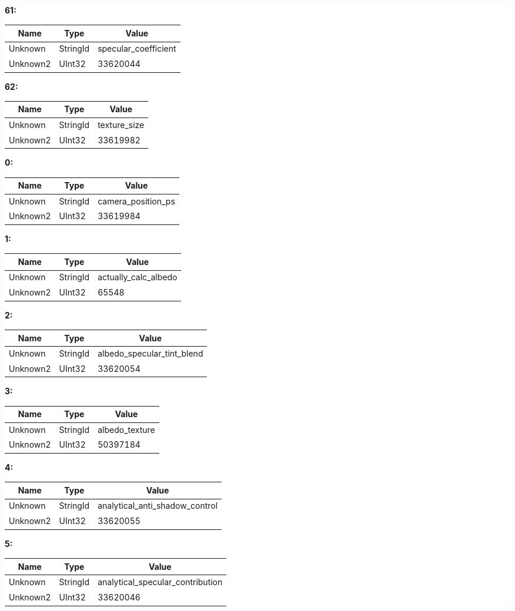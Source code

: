 
**61:**

Name	| Type	| Value
---	|---	|---	|
Unknown	|StringId	|specular_coefficient
Unknown2	|UInt32	|33620044


**62:**

Name	| Type	| Value
---	|---	|---	|
Unknown	|StringId	|texture_size
Unknown2	|UInt32	|33619982


**0:**

Name	| Type	| Value
---	|---	|---	|
Unknown	|StringId	|camera_position_ps
Unknown2	|UInt32	|33619984


**1:**

Name	| Type	| Value
---	|---	|---	|
Unknown	|StringId	|actually_calc_albedo
Unknown2	|UInt32	|65548


**2:**

Name	| Type	| Value
---	|---	|---	|
Unknown	|StringId	|albedo_specular_tint_blend
Unknown2	|UInt32	|33620054


**3:**

Name	| Type	| Value
---	|---	|---	|
Unknown	|StringId	|albedo_texture
Unknown2	|UInt32	|50397184


**4:**

Name	| Type	| Value
---	|---	|---	|
Unknown	|StringId	|analytical_anti_shadow_control
Unknown2	|UInt32	|33620055


**5:**

Name	| Type	| Value
---	|---	|---	|
Unknown	|StringId	|analytical_specular_contribution
Unknown2	|UInt32	|33620046
